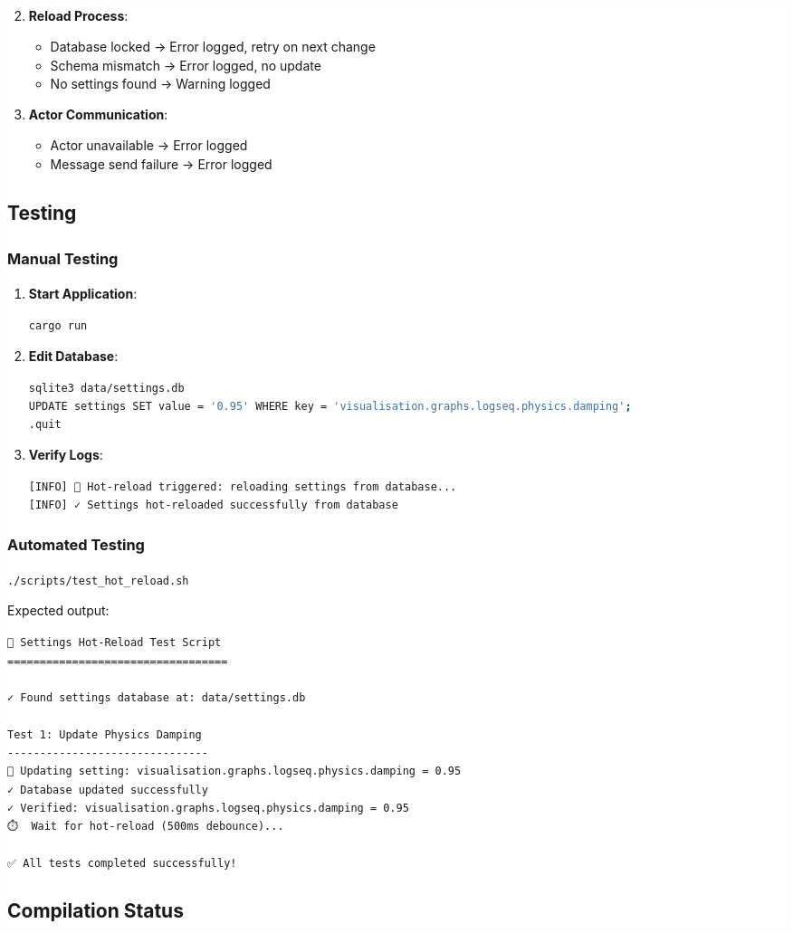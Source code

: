 2. **Reload Process**:
   - Database locked → Error logged, retry on next change
   - Schema mismatch → Error logged, no update
   - No settings found → Warning logged

3. **Actor Communication**:
   - Actor unavailable → Error logged
   - Message send failure → Error logged

## Testing

### Manual Testing

1. **Start Application**:
   ```bash
   cargo run
   ```

2. **Edit Database**:
   ```bash
   sqlite3 data/settings.db
   UPDATE settings SET value = '0.95' WHERE key = 'visualisation.graphs.logseq.physics.damping';
   .quit
   ```

3. **Verify Logs**:
   ```
   [INFO] 🔄 Hot-reload triggered: reloading settings from database...
   [INFO] ✓ Settings hot-reloaded successfully from database
   ```

### Automated Testing

```bash
./scripts/test_hot_reload.sh
```

Expected output:
```
🧪 Settings Hot-Reload Test Script
==================================

✓ Found settings database at: data/settings.db

Test 1: Update Physics Damping
-------------------------------
📝 Updating setting: visualisation.graphs.logseq.physics.damping = 0.95
✓ Database updated successfully
✓ Verified: visualisation.graphs.logseq.physics.damping = 0.95
⏱️  Wait for hot-reload (500ms debounce)...

✅ All tests completed successfully!
```

## Compilation Status
